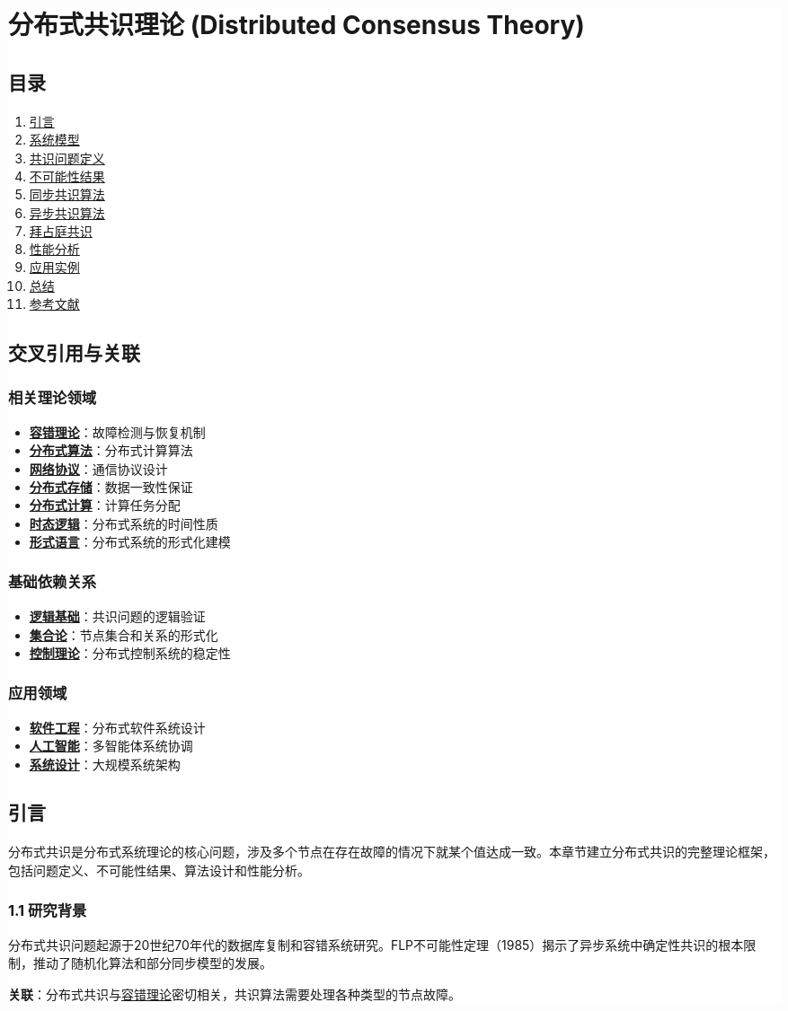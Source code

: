 # 分布式共识理论 (Distributed Consensus Theory)

## 目录

1. [引言](#引言)
2. [系统模型](#系统模型)
3. [共识问题定义](#共识问题定义)
4. [不可能性结果](#不可能性结果)
5. [同步共识算法](#同步共识算法)
6. [异步共识算法](#异步共识算法)
7. [拜占庭共识](#拜占庭共识)
8. [性能分析](#性能分析)
9. [应用实例](#应用实例)
10. [总结](#总结)
11. [参考文献](#参考文献)

## 交叉引用与关联

### 相关理论领域

- **[容错理论](02_Fault_Tolerance_Theory.md)**：故障检测与恢复机制
- **[分布式算法](03_Distributed_Algorithms.md)**：分布式计算算法
- **[网络协议](04_Network_Protocols.md)**：通信协议设计
- **[分布式存储](05_Distributed_Storage.md)**：数据一致性保证
- **[分布式计算](06_Distributed_Computing.md)**：计算任务分配
- **[时态逻辑](../06_Temporal_Logic/01_Temporal_Logic_Foundation.md)**：分布式系统的时间性质
- **[形式语言](../07_Formal_Language/01_Automata_Theory.md)**：分布式系统的形式化建模

### 基础依赖关系

- **[逻辑基础](../01_Foundational_Theory/01_Logic_Foundation.md)**：共识问题的逻辑验证
- **[集合论](../01_Foundational_Theory/02_Set_Theory_Foundation.md)**：节点集合和关系的形式化
- **[控制理论](../03_Control_Theory/01_Classical_Control_Theory.md)**：分布式控制系统的稳定性

### 应用领域

- **[软件工程](../10_Software_Engineering/01_Software_Engineering_Theory.md)**：分布式软件系统设计
- **[人工智能](../11_AI_Computing/01_Artificial_Intelligence_Theory.md)**：多智能体系统协调
- **[系统设计](../10_Software_Engineering/03_System_Design_Theory.md)**：大规模系统架构

## 引言

分布式共识是分布式系统理论的核心问题，涉及多个节点在存在故障的情况下就某个值达成一致。本章节建立分布式共识的完整理论框架，包括问题定义、不可能性结果、算法设计和性能分析。

### 1.1 研究背景

分布式共识问题起源于20世纪70年代的数据库复制和容错系统研究。FLP不可能性定理（1985）揭示了异步系统中确定性共识的根本限制，推动了随机化算法和部分同步模型的发展。

**关联**：分布式共识与[容错理论](02_Fault_Tolerance_Theory.md)密切相关，共识算法需要处理各种类型的节点故障。

